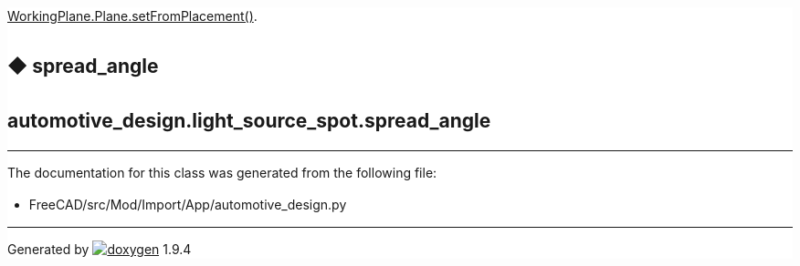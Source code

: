 [WorkingPlane.Plane.setFromPlacement()](../../d3/d93/classWorkingPlane_1_1Plane.html#ab9f10a2a72fa2ba198adbfad26ec26c2).

## ◆ spread_angle

automotive_design.light_source_spot.spread_angle  
---  
  
* * *

The documentation for this class was generated from the following file:

  * FreeCAD/src/Mod/Import/App/automotive_design.py

* * *

Generated by
[![doxygen](../../doxygen.svg)](https://www.doxygen.org/index.html) 1.9.4

